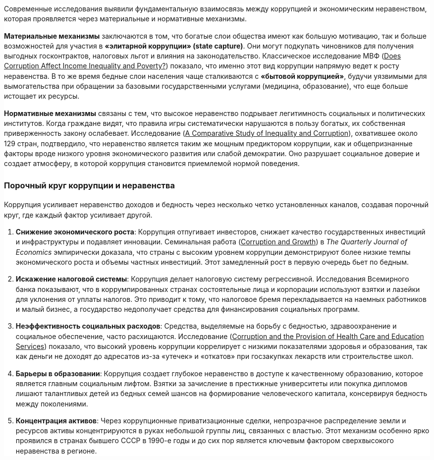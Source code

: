 Современные исследования выявили фундаментальную взаимосвязь между коррупцией и экономическим неравенством, которая проявляется через материальные и нормативные механизмы.

**Материальные механизмы** заключаются в том, что богатые слои общества имеют как большую мотивацию, так и больше возможностей для участия в **«элитарной коррупции» (state capture)**. Они могут подкупать чиновников для получения выгодных госконтрактов, налоговых льгот и влияния на законодательство. Классическое исследование МВФ ([Does Corruption Affect Income Inequality and Poverty?](https://papers.ssrn.com/sol3/papers.cfm?abstract_id=879858)) показало, что именно этот вид коррупции напрямую ведет к росту неравенства. В то же время бедные слои населения чаще сталкиваются с **«бытовой коррупцией»**, будучи уязвимыми для вымогательства при обращении за базовыми государственными услугами (медицина, образование), что еще больше истощает их ресурсы.

**Нормативные механизмы** связаны с тем, что высокое неравенство подрывает легитимность социальных и политических институтов. Когда граждане видят, что правила игры систематически нарушаются в пользу богатых, их собственная приверженность закону ослабевает. Исследование ([A Comparative Study of Inequality and Corruption](https://papers.ssrn.com/sol3/papers.cfm?abstract_id=489823)), охватившее около 129 стран, подтвердило, что неравенство является таким же мощным предиктором коррупции, как и общепризнанные факторы вроде низкого уровня экономического развития или слабой демократии. Оно разрушает социальное доверие и создает атмосферу, в которой коррупция становится приемлемой нормой поведения.

### Порочный круг коррупции и неравенства

Коррупция усиливает неравенство доходов и бедность через несколько четко установленных каналов, создавая порочный круг, где каждый фактор усиливает другой.

1. **Снижение экономического роста**: Коррупция отпугивает инвесторов, снижает качество государственных инвестиций и инфраструктуры и подавляет инновации. Семинальная работа ([Corruption and Growth](https://academic.oup.com/qje/article-abstract/110/3/681/1859244)) в _The Quarterly Journal of Economics_ эмпирически доказала, что страны с высоким уровнем коррупции демонстрируют более низкие темпы экономического роста и объемы частных инвестиций. Этот замедленный рост в первую очередь бьет по бедным.

2. **Искажение налоговой системы**: Коррупция делает налоговую систему регрессивной. Исследования Всемирного банка показывают, что в коррумпированных странах состоятельные лица и корпорации используют взятки и лазейки для уклонения от уплаты налогов. Это приводит к тому, что налоговое бремя перекладывается на наемных работников и малый бизнес, а государство недополучает средства для финансирования социальных программ.

3. **Неэффективность социальных расходов**: Средства, выделяемые на борьбу с бедностью, здравоохранение и социальное обеспечение, часто расхищаются. Исследование ([Corruption and the Provision of Health Care and Education Services](https://papers.ssrn.com/sol3/papers.cfm?abstract_id=879858)) показало, что высокий уровень коррупции коррелирует с низкими показателями здоровья и образования, так как деньги не доходят до адресатов из-за «утечек» и «откатов» при госзакупках лекарств или строительстве школ.

4. **Барьеры в образовании**: Коррупция создает глубокое неравенство в доступе к качественному образованию, которое является главным социальным лифтом. Взятки за зачисление в престижные университеты или покупка дипломов лишают талантливых детей из бедных семей шансов на формирование человеческого капитала, консервируя бедность между поколениями.

5. **Концентрация активов**: Через коррупционные приватизационные сделки, непрозрачное распределение земли и ресурсов активы концентрируются в руках небольшой группы лиц, связанных с властью. Этот механизм особенно ярко проявился в странах бывшего СССР в 1990-е годы и до сих пор является ключевым фактором сверхвысокого неравенства в регионе.
